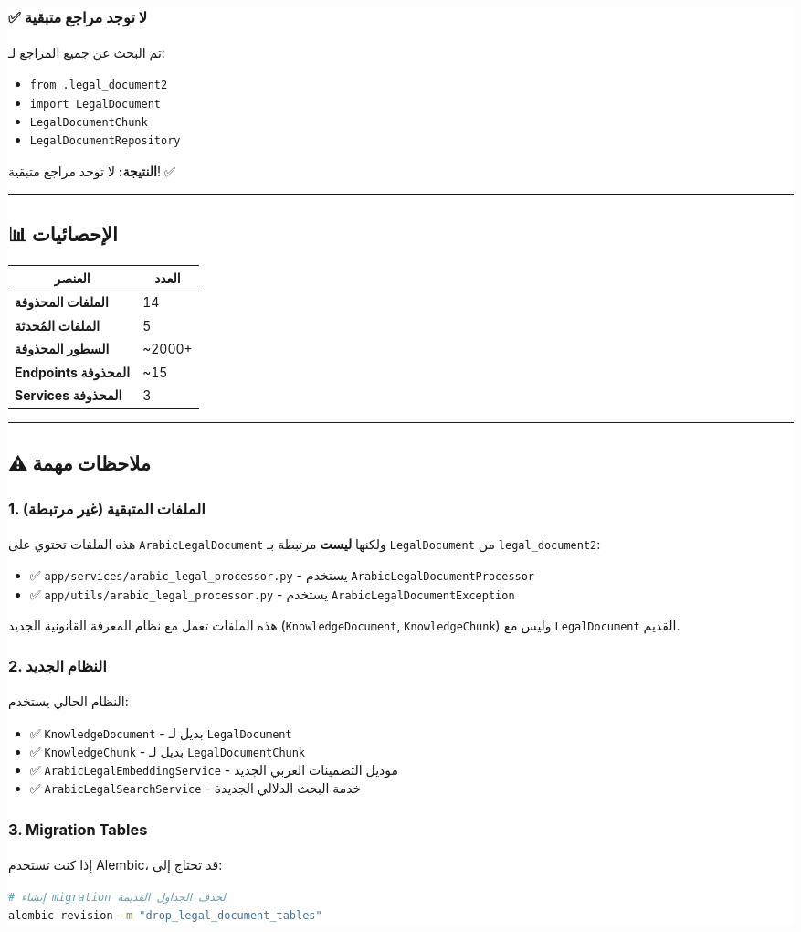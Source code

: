 ### ✅ **لا توجد مراجع متبقية**
تم البحث عن جميع المراجع لـ:
- `from .legal_document2`
- `import LegalDocument`
- `LegalDocumentChunk`
- `LegalDocumentRepository`

**النتيجة:** لا توجد مراجع متبقية! ✅

---

## 📊 الإحصائيات

| العنصر | العدد |
|--------|------|
| **الملفات المحذوفة** | 14 |
| **الملفات المُحدثة** | 5 |
| **السطور المحذوفة** | ~2000+ |
| **Endpoints المحذوفة** | ~15 |
| **Services المحذوفة** | 3 |

---

## ⚠️ ملاحظات مهمة

### **1. الملفات المتبقية (غير مرتبطة)**
هذه الملفات تحتوي على `ArabicLegalDocument` ولكنها **ليست** مرتبطة بـ `LegalDocument` من `legal_document2`:
- ✅ `app/services/arabic_legal_processor.py` - يستخدم `ArabicLegalDocumentProcessor`
- ✅ `app/utils/arabic_legal_processor.py` - يستخدم `ArabicLegalDocumentException`

هذه الملفات تعمل مع نظام المعرفة القانونية الجديد (`KnowledgeDocument`, `KnowledgeChunk`) وليس مع `LegalDocument` القديم.

### **2. النظام الجديد**
النظام الحالي يستخدم:
- ✅ `KnowledgeDocument` - بديل لـ `LegalDocument`
- ✅ `KnowledgeChunk` - بديل لـ `LegalDocumentChunk`
- ✅ `ArabicLegalEmbeddingService` - موديل التضمينات العربي الجديد
- ✅ `ArabicLegalSearchService` - خدمة البحث الدلالي الجديدة

### **3. Migration Tables**
إذا كنت تستخدم Alembic، قد تحتاج إلى:
```bash
# إنشاء migration لحذف الجداول القديمة
alembic revision -m "drop_legal_document_tables"
```
